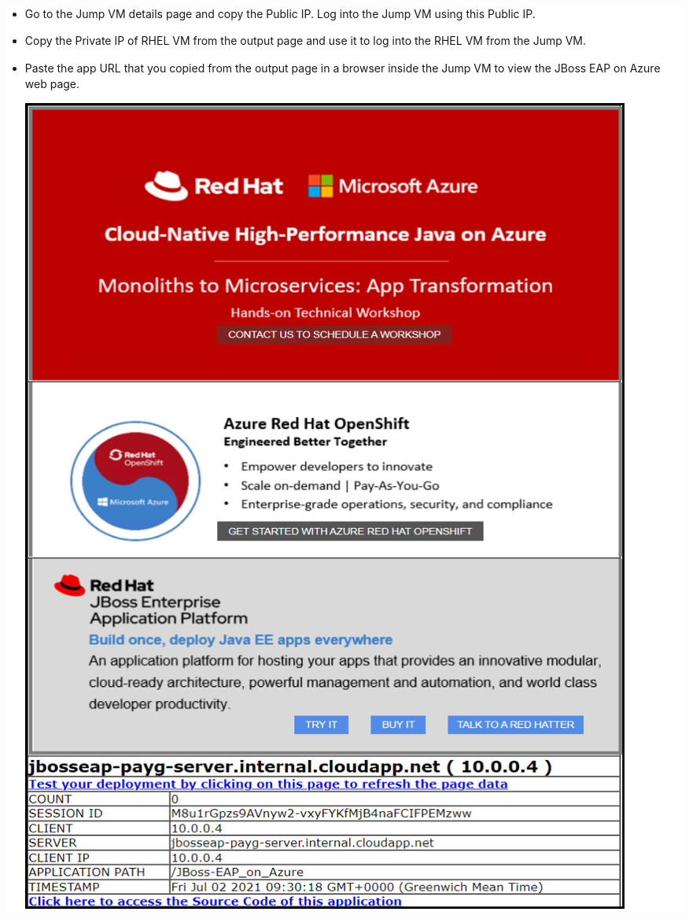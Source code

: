    - Go to the Jump VM details page and copy the Public IP. Log into the Jump VM using this Public IP.

   - Copy the Private IP of RHEL VM from the output page and use it to log into the RHEL VM from the Jump VM.

   - Paste the app URL that you copied from the output page in a browser inside the Jump VM to view the JBoss EAP on Azure web page.

     <a href="mailto:appdevonazure@redhat.com">
       <img src="images/app.png"/>
     </a>
     